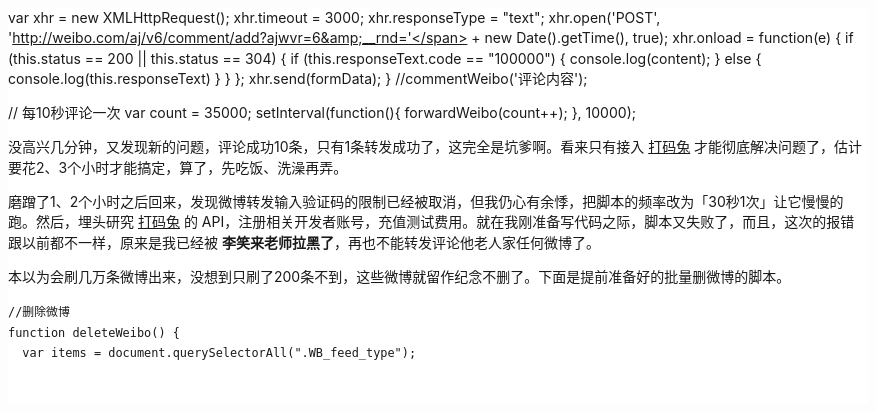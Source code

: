   <span class="hljs-keyword">var</span> xhr = <span class="hljs-keyword">new</span> XMLHttpRequest();
  xhr.timeout = <span class="hljs-number">3000</span>;
  xhr.responseType = <span class="hljs-string">"text"</span>;
  xhr.open(<span class="hljs-string">'POST'</span>, <span class="hljs-string">'http://weibo.com/aj/v6/comment/add?ajwvr=6&amp;__rnd='</span> + <span class="hljs-keyword">new</span> <span class="hljs-built_in">Date</span>().getTime(), <span class="hljs-literal">true</span>);
  xhr.onload = <span class="hljs-function"><span class="hljs-keyword">function</span>(<span class="hljs-params">e</span>) </span>{
    <span class="hljs-keyword">if</span> (<span class="hljs-keyword">this</span>.status == <span class="hljs-number">200</span> || <span class="hljs-keyword">this</span>.status == <span class="hljs-number">304</span>) {
      <span class="hljs-keyword">if</span> (<span class="hljs-keyword">this</span>.responseText.code == <span class="hljs-string">"100000"</span>) {
        <span class="hljs-built_in">console</span>.log(content);
      } <span class="hljs-keyword">else</span> {
        <span class="hljs-built_in">console</span>.log(<span class="hljs-keyword">this</span>.responseText)
      }
    }
  };
  xhr.send(formData);
}
<span class="hljs-comment">//commentWeibo('评论内容');</span>

<span class="hljs-comment">// 每10秒评论一次</span>
<span class="hljs-keyword">var</span> count = <span class="hljs-number">35000</span>;
setInterval(<span class="hljs-function"><span class="hljs-keyword">function</span>(<span class="hljs-params"></span>)</span>{
  forwardWeibo(count++);
}, <span class="hljs-number">10000</span>); </code></pre>
<p>没高兴几分钟，又发现新的问题，评论成功10条，只有1条转发成功了，这完全是坑爹啊。看来只有接入 <a href="http://www.dama2.com" rel="nofollow noreferrer" target="_blank">打码兔</a>  才能彻底解决问题了，估计要花2、3个小时才能搞定，算了，先吃饭、洗澡再弄。</p>
<p>磨蹭了1、2个小时之后回来，发现微博转发输入验证码的限制已经被取消，但我仍心有余悸，把脚本的频率改为「30秒1次」让它慢慢的跑。然后，埋头研究  <a href="http://www.dama2.com" rel="nofollow noreferrer" target="_blank">打码兔</a> 的 API，注册相关开发者账号，充值测试费用。就在我刚准备写代码之际，脚本又失败了，而且，这次的报错跟以前都不一样，原来是我已经被 <strong>李笑来老师拉黑了</strong>，再也不能转发评论他老人家任何微博了。</p>
<p>本以为会刷几万条微博出来，没想到只刷了200条不到，这些微博就留作纪念不删了。下面是提前准备好的批量删微博的脚本。</p>
<div class="widget-codetool" style="display:none;">
      <div class="widget-codetool--inner">
      <span class="selectCode code-tool" data-toggle="tooltip" data-placement="top" title="" data-original-title="全选"></span>
      <span type="button" class="copyCode code-tool" data-toggle="tooltip" data-placement="top" data-clipboard-text="//删除微博
function deleteWeibo() {
  var items = document.querySelectorAll(&quot;.WB_feed_type&quot;);
  for(var i in items){
    if(items[i].getAttribute){
      var formData = new FormData();
      formData.append('mid', items[i].getAttribute(&quot;mid&quot;));
      var xhr = new XMLHttpRequest();
      xhr.open('POST', 'http://weibo.com/aj/mblog/del?ajwvr=6', false);
      xhr.send(formData);
      console.log(xhr.responseText);
    }
  }
}
deleteWeibo();" title="" data-original-title="复制"></span>
      <span type="button" class="saveToNote code-tool" data-toggle="tooltip" data-placement="top" title="" data-original-title="放进笔记"></span>
      </div>
      </div><pre class="javascript hljs"><code class="javascript"><span class="hljs-comment">//删除微博</span>
<span class="hljs-function"><span class="hljs-keyword">function</span> <span class="hljs-title">deleteWeibo</span>(<span class="hljs-params"></span>) </span>{
  <span class="hljs-keyword">var</span> items = <span class="hljs-built_in">document</span>.querySelectorAll(<span class="hljs-string">".WB_feed_type"</span>);